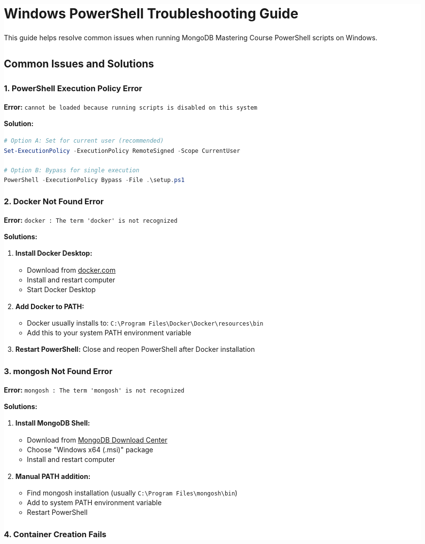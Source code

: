 # Windows PowerShell Troubleshooting Guide

This guide helps resolve common issues when running MongoDB Mastering Course PowerShell scripts on Windows.

## Common Issues and Solutions

### 1. PowerShell Execution Policy Error

**Error:** `cannot be loaded because running scripts is disabled on this system`

**Solution:**
```powershell
# Option A: Set for current user (recommended)
Set-ExecutionPolicy -ExecutionPolicy RemoteSigned -Scope CurrentUser

# Option B: Bypass for single execution
PowerShell -ExecutionPolicy Bypass -File .\setup.ps1
```

### 2. Docker Not Found Error

**Error:** `docker : The term 'docker' is not recognized`

**Solutions:**
1. **Install Docker Desktop:**
   - Download from [docker.com](https://www.docker.com/products/docker-desktop)
   - Install and restart computer
   - Start Docker Desktop

2. **Add Docker to PATH:**
   - Docker usually installs to: `C:\Program Files\Docker\Docker\resources\bin`
   - Add this to your system PATH environment variable

3. **Restart PowerShell:** Close and reopen PowerShell after Docker installation

### 3. mongosh Not Found Error

**Error:** `mongosh : The term 'mongosh' is not recognized`

**Solutions:**
1. **Install MongoDB Shell:**
   - Download from [MongoDB Download Center](https://www.mongodb.com/try/download/shell)
   - Choose "Windows x64 (.msi)" package
   - Install and restart computer

2. **Manual PATH addition:**
   - Find mongosh installation (usually `C:\Program Files\mongosh\bin`)
   - Add to system PATH environment variable
   - Restart PowerShell

### 4. Container Creation Fails
